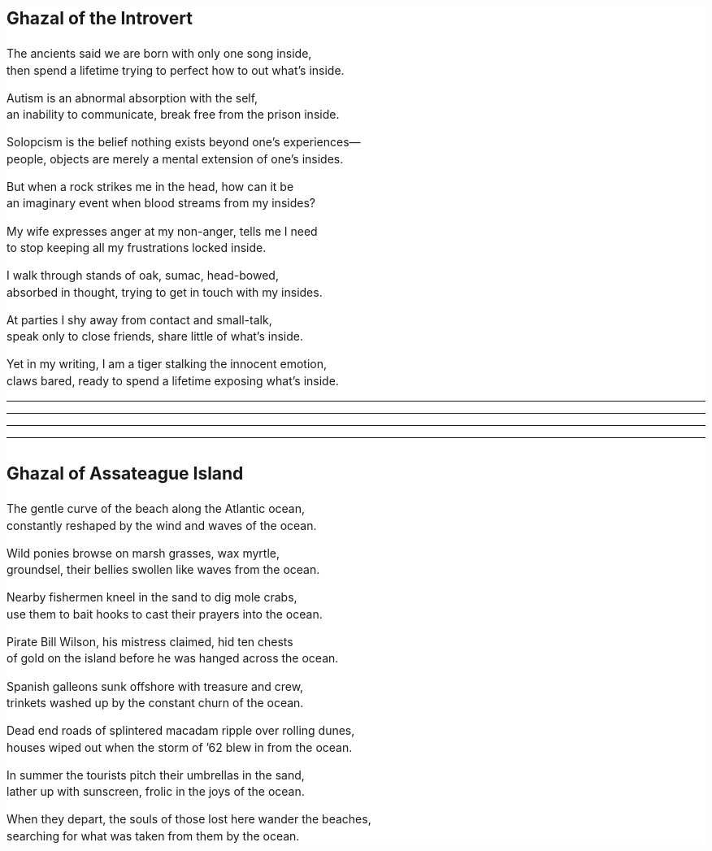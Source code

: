 ## Ghazal of the Introvert

The ancients said we are born with only one song inside,     
then spend a lifetime trying to perfect how to out what’s inside.     

Autism is an abnormal absorption with the self,     
an inability to communicate, break free from the prison inside.     

Solopcism is the belief nothing exists beyond one’s experiences—     
people, objects are merely a mental extension of one’s insides.     

But when a rock strikes me in the head, how can it be     
an imaginary event when blood streams from my insides?     

My wife expresses anger at my non-anger, tells me I need     
to stop keeping all my frustrations locked inside.     

I walk through stands of oak, sumac, head-bowed,     
absorbed in thought, trying to get in touch with my insides.     

At parties I shy away from contact and small-talk,     
speak only to close friends, share little of what’s inside.     

Yet in my writing, I am a tiger stalking the innocent emotion,     
claws bared, ready to spend a lifetime exposing what’s inside.     

***
***
***
***

## Ghazal of Assateague Island

The gentle curve of the beach along the Atlantic ocean,     
constantly reshaped by the wind and waves of the ocean.     

Wild ponies browse on marsh grasses, wax myrtle,     
groundsel, their bellies swollen like waves from the ocean.     

Nearby fishermen kneel in the sand to dig mole crabs,     
use them to bait hooks to cast their prayers into the ocean.     

Pirate Bill Wilson, his mistress claimed, hid ten chests     
of gold on the island before he was hanged across the ocean.     

Spanish galleons sunk offshore with treasure and crew,     
trinkets washed up by the constant churn of the ocean.     

Dead end roads of splintered macadam ripple over rolling dunes,     
houses wiped out when the storm of ’62 blew in from the ocean.     

In summer the tourists pitch their umbrellas in the sand,     
lather up with sunscreen, frolic in the joys of the ocean.     

When they depart, the souls of those lost here wander the beaches,     
searching for what was taken from them by the ocean.     
